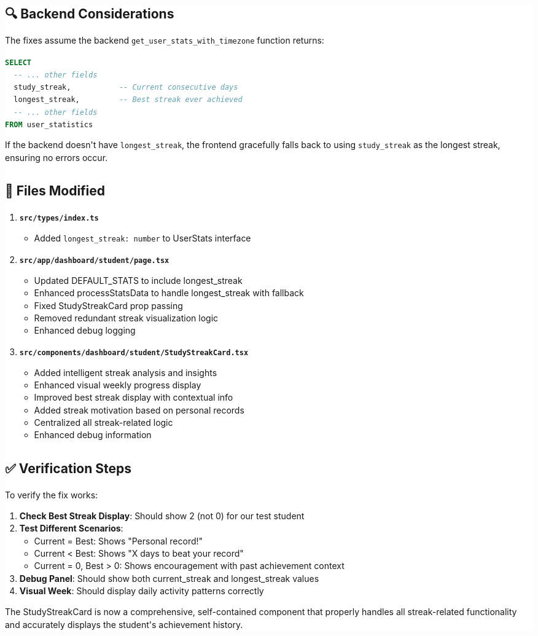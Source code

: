 ## 🔍 Backend Considerations

The fixes assume the backend `get_user_stats_with_timezone` function returns:
```sql
SELECT 
  -- ... other fields
  study_streak,           -- Current consecutive days
  longest_streak,         -- Best streak ever achieved
  -- ... other fields
FROM user_statistics
```

If the backend doesn't have `longest_streak`, the frontend gracefully falls back to using `study_streak` as the longest streak, ensuring no errors occur.

## 📁 Files Modified

1. **`src/types/index.ts`**
   - Added `longest_streak: number` to UserStats interface

2. **`src/app/dashboard/student/page.tsx`**
   - Updated DEFAULT_STATS to include longest_streak
   - Enhanced processStatsData to handle longest_streak with fallback
   - Fixed StudyStreakCard prop passing
   - Removed redundant streak visualization logic
   - Enhanced debug logging

3. **`src/components/dashboard/student/StudyStreakCard.tsx`**
   - Added intelligent streak analysis and insights
   - Enhanced visual weekly progress display
   - Improved best streak display with contextual info
   - Added streak motivation based on personal records
   - Centralized all streak-related logic
   - Enhanced debug information

## ✅ Verification Steps

To verify the fix works:

1. **Check Best Streak Display**: Should show 2 (not 0) for our test student
2. **Test Different Scenarios**:
   - Current = Best: Shows "Personal record!"
   - Current < Best: Shows "X days to beat your record"
   - Current = 0, Best > 0: Shows encouragement with past achievement context
3. **Debug Panel**: Should show both current_streak and longest_streak values
4. **Visual Week**: Should display daily activity patterns correctly

The StudyStreakCard is now a comprehensive, self-contained component that properly handles all streak-related functionality and accurately displays the student's achievement history.
